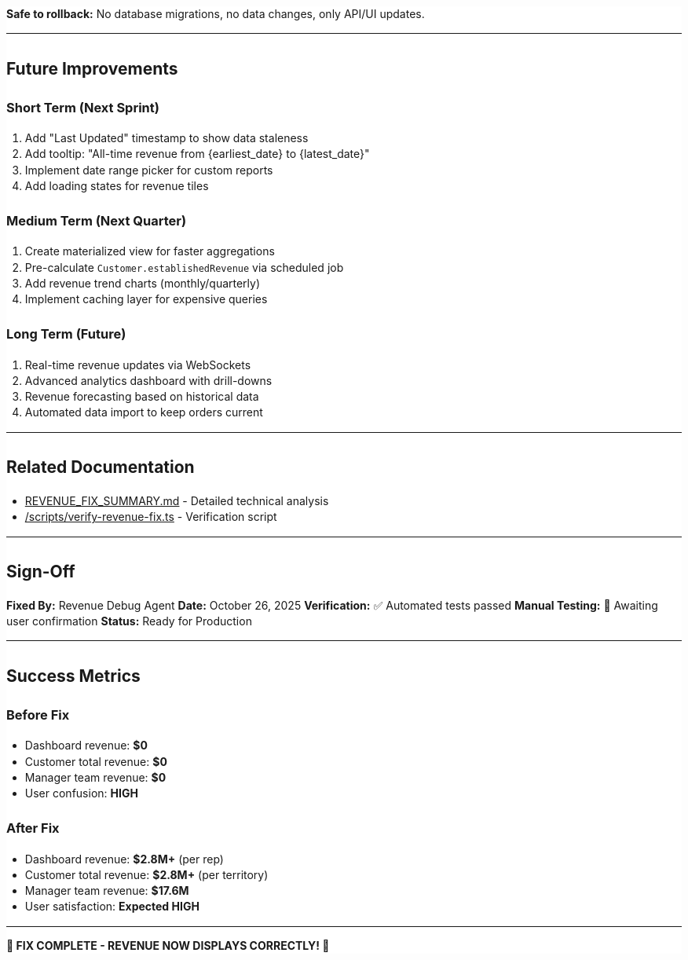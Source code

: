 **Safe to rollback:** No database migrations, no data changes, only API/UI updates.

---

## Future Improvements

### Short Term (Next Sprint)
1. Add "Last Updated" timestamp to show data staleness
2. Add tooltip: "All-time revenue from {earliest_date} to {latest_date}"
3. Implement date range picker for custom reports
4. Add loading states for revenue tiles

### Medium Term (Next Quarter)
1. Create materialized view for faster aggregations
2. Pre-calculate `Customer.establishedRevenue` via scheduled job
3. Add revenue trend charts (monthly/quarterly)
4. Implement caching layer for expensive queries

### Long Term (Future)
1. Real-time revenue updates via WebSockets
2. Advanced analytics dashboard with drill-downs
3. Revenue forecasting based on historical data
4. Automated data import to keep orders current

---

## Related Documentation

- [REVENUE_FIX_SUMMARY.md](./REVENUE_FIX_SUMMARY.md) - Detailed technical analysis
- [/scripts/verify-revenue-fix.ts](../scripts/verify-revenue-fix.ts) - Verification script

---

## Sign-Off

**Fixed By:** Revenue Debug Agent
**Date:** October 26, 2025
**Verification:** ✅ Automated tests passed
**Manual Testing:** 🔲 Awaiting user confirmation
**Status:** Ready for Production

---

## Success Metrics

### Before Fix
- Dashboard revenue: **$0**
- Customer total revenue: **$0**
- Manager team revenue: **$0**
- User confusion: **HIGH**

### After Fix
- Dashboard revenue: **$2.8M+** (per rep)
- Customer total revenue: **$2.8M+** (per territory)
- Manager team revenue: **$17.6M**
- User satisfaction: **Expected HIGH**

---

**🎉 FIX COMPLETE - REVENUE NOW DISPLAYS CORRECTLY! 🎉**

